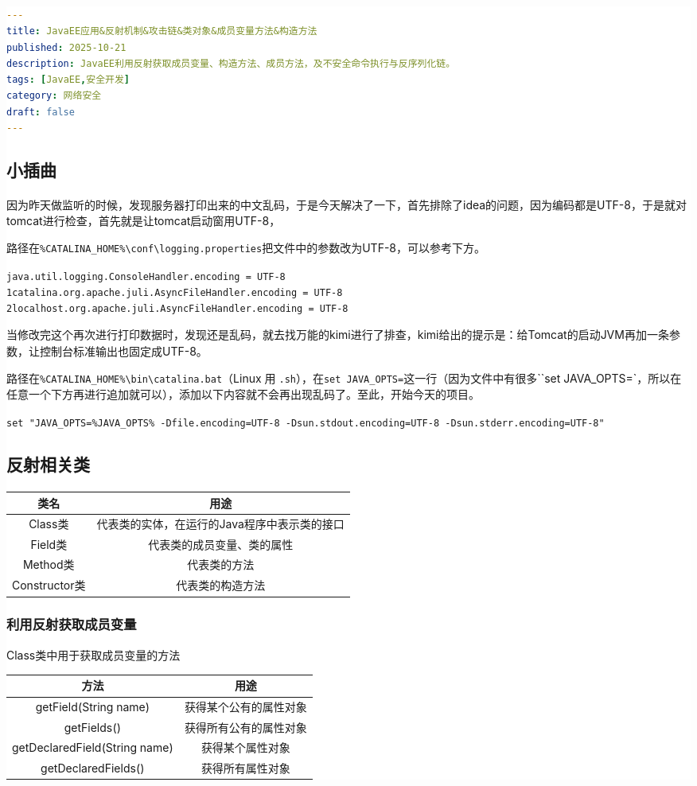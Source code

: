 ```yaml
---
title: JavaEE应用&反射机制&攻击链&类对象&成员变量方法&构造方法
published: 2025-10-21
description: JavaEE利用反射获取成员变量、构造方法、成员方法，及不安全命令执行与反序列化链。
tags: [JavaEE,安全开发]
category: 网络安全
draft: false
---
```


## 小插曲

因为昨天做监听的时候，发现服务器打印出来的中文乱码，于是今天解决了一下，首先排除了idea的问题，因为编码都是UTF-8，于是就对tomcat进行检查，首先就是让tomcat启动窗用UTF-8，

路径在`%CATALINA_HOME%\conf\logging.properties`把文件中的参数改为UTF-8，可以参考下方。

```
java.util.logging.ConsoleHandler.encoding = UTF-8
1catalina.org.apache.juli.AsyncFileHandler.encoding = UTF-8
2localhost.org.apache.juli.AsyncFileHandler.encoding = UTF-8
```

当修改完这个再次进行打印数据时，发现还是乱码，就去找万能的kimi进行了排查，kimi给出的提示是：给Tomcat的启动JVM再加一条参数，让控制台标准输出也固定成UTF-8。

路径在`%CATALINA_HOME%\bin\catalina.bat`（Linux 用 `.sh`），在`set JAVA_OPTS=`这一行（因为文件中有很多``set JAVA_OPTS=`，所以在任意一个下方再进行追加就可以），添加以下内容就不会再出现乱码了。至此，开始今天的项目。

```
set "JAVA_OPTS=%JAVA_OPTS% -Dfile.encoding=UTF-8 -Dsun.stdout.encoding=UTF-8 -Dsun.stderr.encoding=UTF-8"
```

## 反射相关类

|     类名      |                     用途                     |
| :-----------: | :------------------------------------------: |
|    Class类    | 代表类的实体，在运行的Java程序中表示类的接口 |
|    Field类    |          代表类的成员变量、类的属性          |
|   Method类    |                 代表类的方法                 |
| Constructor类 |               代表类的构造方法               |

### 利用反射获取成员变量

Class类中用于获取成员变量的方法

|             方法              |          用途          |
| :---------------------------: | :--------------------: |
|     getField(String name)     | 获得某个公有的属性对象 |
|          getFields()          | 获得所有公有的属性对象 |
| getDeclaredField(String name) |    获得某个属性对象    |
|      getDeclaredFields()      |    获得所有属性对象    |
